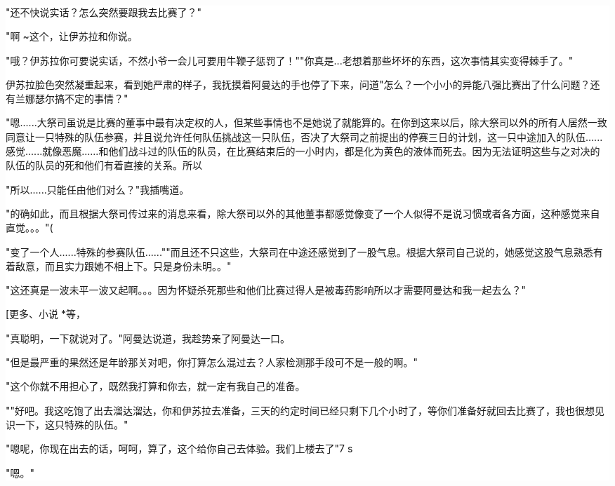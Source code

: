 "还不快说实话？怎么突然要跟我去比赛了？"

"啊 ~这个，让伊苏拉和你说。

"哦？伊苏拉你可要说实话，不然小爷一会儿可要用牛鞭子惩罚了！""你真是...老想着那些坏坏的东西，这次事情其实变得棘手了。"

伊苏拉脸色突然凝重起来，看到她严肃的样子，我抚摸着阿曼达的手也停了下来，问道"怎么？一个小小的异能八强比赛出了什么问题？还有兰娜瑟尔搞不定的事情？"

"嗯......大祭司虽说是比赛的董事中最有决定权的人，但某些事情也不是她说了就能算的。在你到这来以后，除大祭司以外的所有人居然一致同意让一只特殊的队伍参赛，并且说允许任何队伍挑战这一只队伍，否决了大祭司之前提出的停赛三日的计划，这一只中途加入的队伍......感觉......就像恶魔......和他们战斗过的队伍的队员，在比赛结束后的一小时内，都是化为黄色的液体而死去。因为无法证明这些与之对决的队伍的队员的死和他们有着直接的关系。所以

"所以......只能任由他们对么？"我插嘴道。

"的确如此，而且根据大祭司传过来的消息来看，除大祭司以外的其他董事都感觉像变了一个人似得不是说习惯或者各方面，这种感觉来自直觉。。。"(

"变了一个人......特殊的参赛队伍......""而且还不只这些，大祭司在中途还感觉到了一股气息。根据大祭司自己说的，她感觉这股气息熟悉有着敌意，而且实力跟她不相上下。只是身份未明。。"

"这还真是一波未平一波又起啊。。。因为怀疑杀死那些和他们比赛过得人是被毒药影响所以才需要阿曼达和我一起去么？"

 [更多、小说 *等，

"真聪明，一下就说对了。"阿曼达说道，我趁势亲了阿曼达一口。

"但是最严重的果然还是年龄那关对吧，你打算怎么混过去？人家检测那手段可不是一般的啊。"

"这个你就不用担心了，既然我打算和你去，就一定有我自己的准备。

""好吧。我这吃饱了出去溜达溜达，你和伊苏拉去准备，三天的约定时间已经只剩下几个小时了，等你们准备好就回去比赛了，我也很想见识一下，这只特殊的队伍。"

"嗯呢，你现在出去的话，呵呵，算了，这个给你自己去体验。我们上楼去了"7 s

"嗯。"


